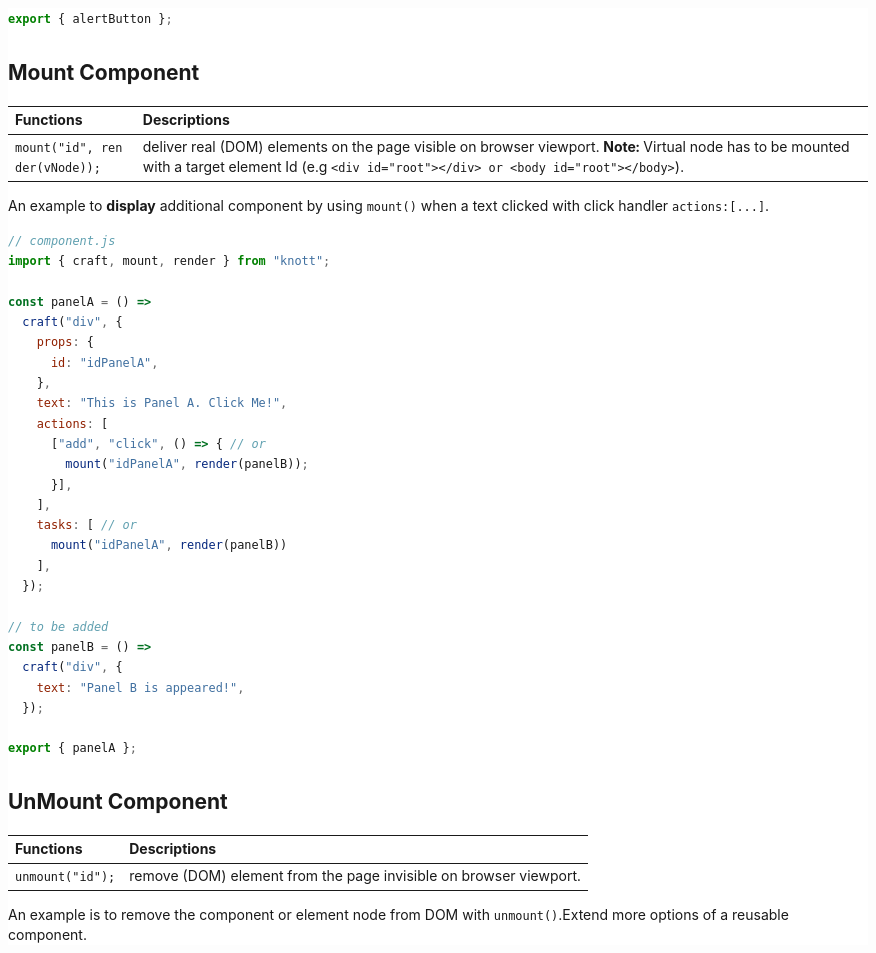 ```js
export { alertButton };
```

## Mount Component

| Functions | Descriptions |
|:-|:-|
| `mount("id", render(vNode));` | deliver real (DOM) elements on the page visible on browser viewport. **Note:** Virtual node has to be mounted with a target element Id (e.g `<div id="root"></div> or <body id="root"></body>`). |

An example to **display** additional component by using `mount()` when a text clicked with click handler `actions:[...]`.

```js
// component.js
import { craft, mount, render } from "knott";

const panelA = () =>
  craft("div", {
    props: {
      id: "idPanelA",
    },
    text: "This is Panel A. Click Me!",
    actions: [
      ["add", "click", () => { // or
        mount("idPanelA", render(panelB));
      }],
    ],
    tasks: [ // or
      mount("idPanelA", render(panelB))
    ],
  });

// to be added
const panelB = () =>
  craft("div", {
    text: "Panel B is appeared!",
  });

export { panelA };
```

## UnMount Component

| Functions | Descriptions |
|:-|:-|
| `unmount("id");` | remove (DOM) element from the page invisible on browser viewport. |

An example is to remove the component or element node from DOM with `unmount()`.Extend more options of a reusable component.
